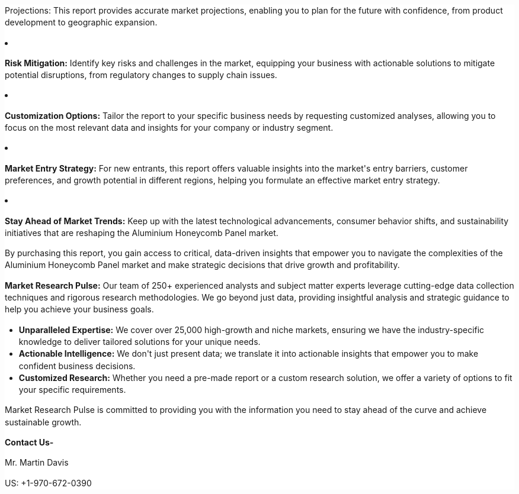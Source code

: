 Projections:</strong> This report provides accurate market projections, enabling you to plan for the future with confidence, from product development to geographic expansion.</p></li><li><p><strong>Risk Mitigation:</strong> Identify key risks and challenges in the market, equipping your business with actionable solutions to mitigate potential disruptions, from regulatory changes to supply chain issues.</p></li><li><p><strong>Customization Options:</strong> Tailor the report to your specific business needs by requesting customized analyses, allowing you to focus on the most relevant data and insights for your company or industry segment.</p></li><li><p><strong>Market Entry Strategy:</strong> For new entrants, this report offers valuable insights into the market's entry barriers, customer preferences, and growth potential in different regions, helping you formulate an effective market entry strategy.</p></li><li><p><strong>Stay Ahead of Market Trends:</strong> Keep up with the latest technological advancements, consumer behavior shifts, and sustainability initiatives that are reshaping the Aluminium Honeycomb Panel market.</p></li></ol><p>By purchasing this report, you gain access to critical, data-driven insights that empower you to navigate the complexities of the Aluminium Honeycomb Panel market and make strategic decisions that drive growth and profitability.</p><p><strong>Market Research Pulse:</strong>&nbsp;Our team of 250+ experienced analysts and subject matter experts leverage cutting-edge data collection techniques and rigorous research methodologies. We go beyond just data, providing insightful analysis and strategic guidance to help you achieve your business goals.</p><ul><li><strong>Unparalleled Expertise:</strong>&nbsp;We cover over 25,000 high-growth and niche markets, ensuring we have the industry-specific knowledge to deliver tailored solutions for your unique needs.</li><li><strong>Actionable Intelligence:</strong>&nbsp;We don't just present data; we translate it into actionable insights that empower you to make confident business decisions.</li><li><strong>Customized Research:</strong>&nbsp;Whether you need a pre-made report or a custom research solution, we offer a variety of options to fit your specific requirements.</li></ul><p>Market Research Pulse is committed to providing you with the information you need to stay ahead of the curve and achieve sustainable growth.</p><p><strong>Contact Us-</strong></p><p>Mr. Martin Davis</p><p>US: +1-970-672-0390</p>
